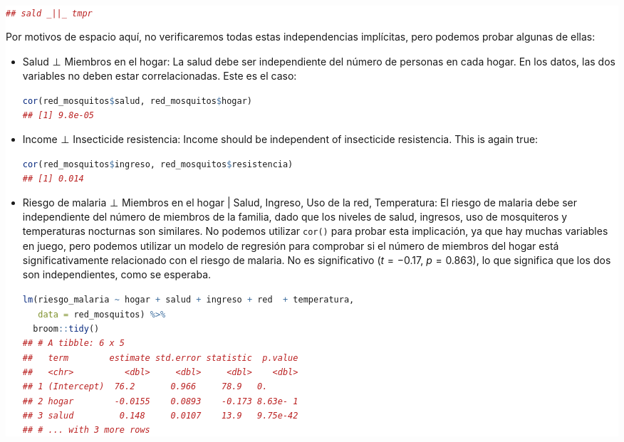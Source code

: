 ```r
## sald _||_ tmpr
```

Por motivos de espacio aquí, no verificaremos todas estas independencias implícitas, pero podemos probar algunas de ellas:

- $\text{Salud} \perp \text{Miembros en el hogar}$: La salud debe ser independiente del número de personas en cada hogar. En los datos, las dos variables no deben estar correlacionadas. Este es el caso:

    
    ```r
    cor(red_mosquitos$salud, red_mosquitos$hogar)
    ## [1] 9.8e-05
    ```

- $\text{Income} \perp \text{Insecticide resistencia}$: Income should be independent of insecticide resistencia. This is again true:

    
    ```r
    cor(red_mosquitos$ingreso, red_mosquitos$resistencia)
    ## [1] 0.014
    ```

- $\text{Riesgo de malaria} \perp \text{Miembros en el hogar}\ |\ \text{Salud, Ingreso, Uso de la red, Temperatura}$: El riesgo de malaria debe ser independiente del número de miembros de la familia, dado que los niveles de salud, ingresos, uso de mosquiteros y temperaturas nocturnas son similares. No podemos utilizar `cor()` para probar esta implicación, ya que hay muchas variables en juego, pero podemos utilizar un modelo de regresión para comprobar si el número de miembros del hogar está significativamente relacionado con el riesgo de malaria. No es significativo ($t = -0.17$, $p = 0.863$), lo que significa que los dos son independientes, como se esperaba.

    
    ```r
    lm(riesgo_malaria ~ hogar + salud + ingreso + red  + temperatura, 
       data = red_mosquitos) %>% 
      broom::tidy()
    ## # A tibble: 6 x 5
    ##   term        estimate std.error statistic  p.value
    ##   <chr>          <dbl>     <dbl>     <dbl>    <dbl>
    ## 1 (Intercept)  76.2       0.966     78.9   0.      
    ## 2 hogar        -0.0155    0.0893    -0.173 8.63e- 1
    ## 3 salud         0.148     0.0107    13.9   9.75e-42
    ## # ... with 3 more rows
    ```


[^doprob]: Esto también puede escribirse como $P(Y | hacer(X))$, de la distribución de probabilidad de $Y$ dado que "haces" $X$.
[^ipwate]: Hay muchas otras versiones de ponderaciones de probabilidad inversa que tienen por objeto estimar otras cantidades causales, como el promedio de tratamiento en el efecto tratado, el promedio de tratamiento entre el efecto igualado y el promedio de tratamiento entre el efecto de la población superpuesta. Vale la pena ver [esta entrada](https://livefreeordichotomize.com/2019/01/17/understanding-propension-score-weighting/) en el blog de Lucy D'Agostino McGowan para más detalles.